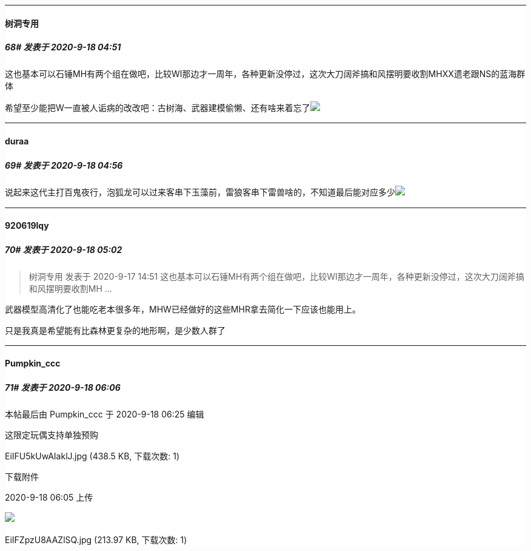 
*****

####  树洞专用  
##### 68#       发表于 2020-9-18 04:51


这也基本可以石锤MH有两个组在做吧，比较WI那边才一周年，各种更新没停过，这次大刀阔斧搞和风摆明要收割MHXX遗老跟NS的蓝海群体

希望至少能把W一直被人诟病的改改吧：古树海、武器建模偷懒、还有啥来着忘了<img src="https://static.saraba1st.com/image/smiley/face2017/059.png" referrerpolicy="no-referrer">


*****

####  duraa  
##### 69#       发表于 2020-9-18 04:56


说起来这代主打百鬼夜行，泡狐龙可以过来客串下玉藻前，雷狼客串下雷兽啥的，不知道最后能对应多少<img src="https://static.saraba1st.com/image/smiley/face2017/037.png" referrerpolicy="no-referrer">


*****

####  920619lqy  
##### 70#       发表于 2020-9-18 05:02


<blockquote>树洞专用 发表于 2020-9-17 14:51
这也基本可以石锤MH有两个组在做吧，比较WI那边才一周年，各种更新没停过，这次大刀阔斧搞和风摆明要收割MH ...</blockquote>
武器模型高清化了也能吃老本很多年，MHW已经做好的这些MHR拿去简化一下应该也能用上。


只是我真是希望能有比森林更复杂的地形啊，是少数人群了


*****

####  Pumpkin_ccc  
##### 71#       发表于 2020-9-18 06:06


 本帖最后由 Pumpkin_ccc 于 2020-9-18 06:25 编辑 

这限定玩偶支持单独预购


EiIFU5kUwAIaklJ.jpg
(438.5 KB, 下载次数: 1)


下载附件


2020-9-18 06:05 上传


<img src="https://img.saraba1st.com/forum/202009/18/060520xrjzr1vjni1pasc1.jpg" referrerpolicy="no-referrer">


EiIFZpzU8AAZlSQ.jpg
(213.97 KB, 下载次数: 1)

